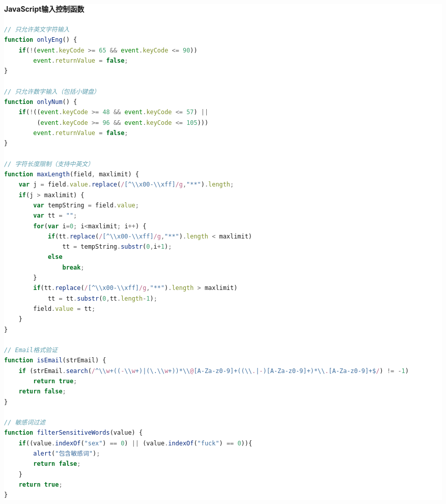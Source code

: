 #### JavaScript输入控制函数
```javascript
// 只允许英文字符输入
function onlyEng() {
    if(!(event.keyCode >= 65 && event.keyCode <= 90))
        event.returnValue = false;
}

// 只允许数字输入（包括小键盘）
function onlyNum() {
    if(!((event.keyCode >= 48 && event.keyCode <= 57) || 
         (event.keyCode >= 96 && event.keyCode <= 105)))
        event.returnValue = false;
}

// 字符长度限制（支持中英文）
function maxLength(field, maxlimit) {
    var j = field.value.replace(/[^\\x00-\\xff]/g,"**").length;
    if(j > maxlimit) {
        var tempString = field.value;
        var tt = "";
        for(var i=0; i<maxlimit; i++) {
            if(tt.replace(/[^\\x00-\\xff]/g,"**").length < maxlimit)
                tt = tempString.substr(0,i+1);
            else
                break;
        }
        if(tt.replace(/[^\\x00-\\xff]/g,"**").length > maxlimit)
            tt = tt.substr(0,tt.length-1);
        field.value = tt;
    }
}

// Email格式验证
function isEmail(strEmail) {
    if (strEmail.search(/^\\w+((-\\w+)|(\.\\w+))*\\@[A-Za-z0-9]+((\\.|-)[A-Za-z0-9]+)*\\.[A-Za-z0-9]+$/) != -1)
        return true;
    return false;
}

// 敏感词过滤
function filterSensitiveWords(value) {
    if((value.indexOf("sex") == 0) || (value.indexOf("fuck") == 0)){
        alert("包含敏感词");
        return false;
    }
    return true;
}
```
